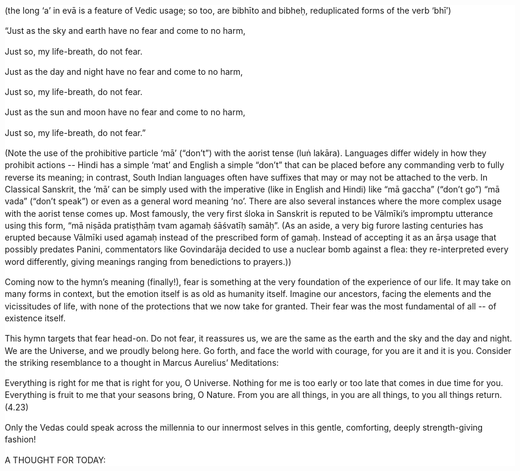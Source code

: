   

(the long ‘a’ in evā is a feature of Vedic usage; so too, are bibhīto and bibheḥ, reduplicated forms of the verb ‘bhī’)

  

“Just as the sky and earth have no fear and come to no harm,

Just so, my life-breath, do not fear.

Just as the day and night have no fear and come to no harm,

Just so, my life-breath, do not fear.

Just as the sun and moon have no fear and come to no harm,

Just so, my life-breath, do not fear.”

  

(Note the use of the prohibitive particle ‘mā’ (“don’t”) with the aorist tense (luṅ lakāra). Languages differ widely in how they prohibit actions -- Hindi has a simple ‘mat’ and English a simple “don’t” that can be placed before any commanding verb to fully reverse its meaning; in contrast, South Indian languages often have suffixes that may or may not be attached to the verb. In Classical Sanskrit, the ‘mā’ can be simply used with the imperative (like in English and Hindi) like “mā gaccha” (“don’t go”) “mā vada” (“don’t speak”) or even as a general word meaning ‘no’. There are also several instances where the more complex usage with the aorist tense comes up. Most famously, the very first śloka in Sanskrit is reputed to be Vālmīki’s impromptu utterance using this form, “mā niṣāda pratiṣṭhāṃ tvam agamaḥ śāśvatīḥ samāḥ”. (As an aside, a very big furore lasting centuries has erupted because Vālmīki used agamaḥ instead of the prescribed form of gamaḥ. Instead of accepting it as an ārṣa usage that possibly predates Panini, commentators like Govindarāja decided to use a nuclear bomb against a flea: they re-interpreted every word differently, giving meanings ranging from benedictions to prayers.))

  

Coming now to the hymn’s meaning (finally!), fear is something at the very foundation of the experience of our life. It may take on many forms in context, but the emotion itself is as old as humanity itself. Imagine our ancestors, facing the elements and the vicissitudes of life, with none of the protections that we now take for granted. Their fear was the most fundamental of all -- of existence itself.

  

This hymn targets that fear head-on. Do not fear, it reassures us, we are the same as the earth and the sky and the day and night. We are the Universe, and we proudly belong here. Go forth, and face the world with courage, for you are it and it is you. Consider the striking resemblance to a thought in Marcus Aurelius’ Meditations:

  

Everything is right for me that is right for you, O Universe. Nothing for me is too early or too late that comes in due time for you. Everything is fruit to me that your seasons bring, O Nature. From you are all things, in you are all things, to you all things return. (4.23)

  

Only the Vedas could speak across the millennia to our innermost selves in this gentle, comforting, deeply strength-giving fashion!

A THOUGHT FOR TODAY:
